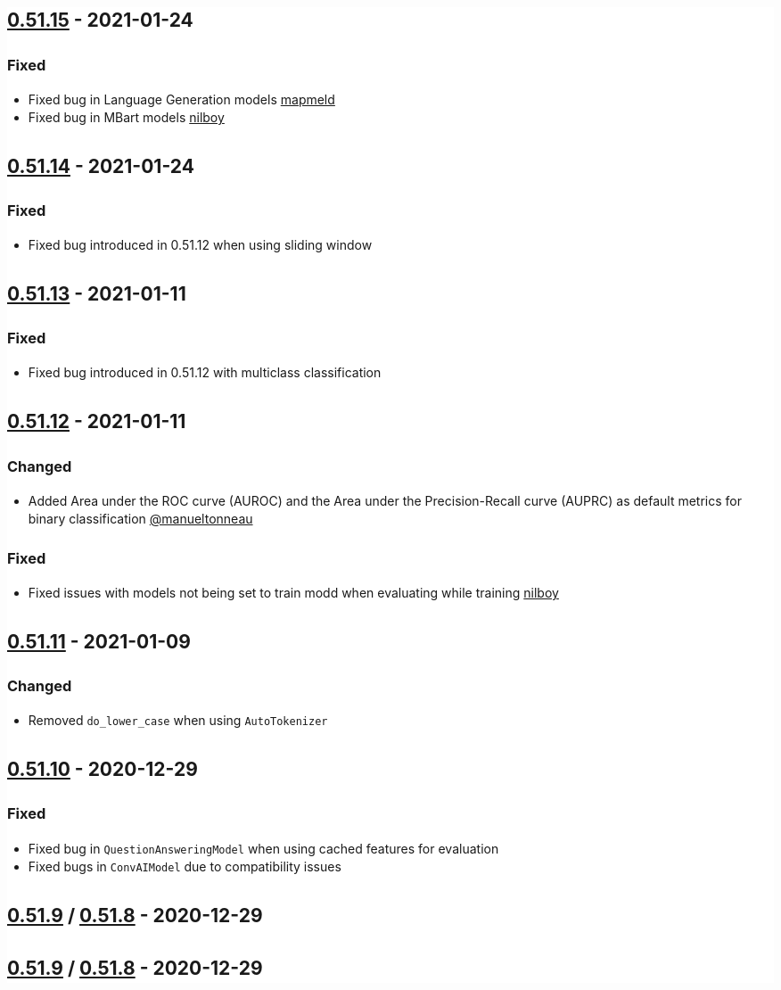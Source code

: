 ## [0.51.15][0.51.15] - 2021-01-24

### Fixed

- Fixed bug in Language Generation models [mapmeld](https://github.com/mapmeld)
- Fixed bug in MBart models [nilboy](https://github.com/nilboy)

## [0.51.14][0.51.14] - 2021-01-24

### Fixed

- Fixed bug introduced in 0.51.12 when using sliding window

## [0.51.13][0.51.13] - 2021-01-11

### Fixed

- Fixed bug introduced in 0.51.12 with multiclass classification

## [0.51.12][0.51.12] - 2021-01-11

### Changed

- Added Area under the ROC curve (AUROC) and the Area under the Precision-Recall curve (AUPRC) as default metrics for binary classification [@manueltonneau](https://github.com/manueltonneau)

### Fixed

- Fixed issues with models not being set to train modd when evaluating while training [nilboy](https://github.com/nilboy)

## [0.51.11][0.51.11] - 2021-01-09

### Changed

- Removed `do_lower_case` when using `AutoTokenizer`

## [0.51.10][0.51.10] - 2020-12-29

### Fixed

- Fixed bug in `QuestionAnsweringModel` when using cached features for evaluation
- Fixed bugs in `ConvAIModel` due to compatibility issues

## [0.51.9][0.51.9] / [0.51.8][0.51.8] - 2020-12-29

## [0.51.9][0.51.9] / [0.51.8][0.51.8] - 2020-12-29


[0.61.7]: https://github.com/ThilinaRajapakse/simpletransformers/compare/a7e7fff...HEAD
[0.61.6]: https://github.com/ThilinaRajapakse/simpletransformers/compare/281ff31...a7e7fff
[0.61.5]: https://github.com/ThilinaRajapakse/simpletransformers/compare/b49bf28...281ff31
[0.61.4]: https://github.com/ThilinaRajapakse/simpletransformers/compare/87eeb0e...b49bf28
[0.61.0]: https://github.com/ThilinaRajapakse/simpletransformers/compare/76f1df5...87eeb0e
[0.60.9]: https://github.com/ThilinaRajapakse/simpletransformers/compare/de06bfb...76f1df5
[0.60.2]: https://github.com/ThilinaRajapakse/simpletransformers/compare/de989b5...de06bfb
[0.60.1]: https://github.com/ThilinaRajapakse/simpletransformers/compare/6f189e0...de989b5
[0.60.0]: https://github.com/ThilinaRajapakse/simpletransformers/compare/5840749...6f189e0
[0.51.16]: https://github.com/ThilinaRajapakse/simpletransformers/compare/b42898e...5840749
[0.51.15]: https://github.com/ThilinaRajapakse/simpletransformers/compare/2af55e9...b42898e
[0.51.14]: https://github.com/ThilinaRajapakse/simpletransformers/compare/278fca1...2af55e9
[0.51.13]: https://github.com/ThilinaRajapakse/simpletransformers/compare/4a5c295...278fca1
[0.51.12]: https://github.com/ThilinaRajapakse/simpletransformers/compare/36fc7a6...4a5c295
[0.51.11]: https://github.com/ThilinaRajapakse/simpletransformers/compare/3ce3651...36fc7a6
[0.51.10]: https://github.com/ThilinaRajapakse/simpletransformers/compare/3ce3651...3ce3651
[0.51.9]: https://github.com/ThilinaRajapakse/simpletransformers/compare/3cfc400...3ce3651
[0.51.8]: https://github.com/ThilinaRajapakse/simpletransformers/compare/3cfc400...3ce3651
[0.51.7]: https://github.com/ThilinaRajapakse/simpletransformers/compare/58a563e...3cfc400
[0.51.5]: https://github.com/ThilinaRajapakse/simpletransformers/compare/0609ccd...58a563e
[0.51.3]: https://github.com/ThilinaRajapakse/simpletransformers/compare/c733785...0609ccd
[0.51.2]: https://github.com/ThilinaRajapakse/simpletransformers/compare/d583c6a...c733785
[0.51.1]: https://github.com/ThilinaRajapakse/simpletransformers/compare/5f4bc8d...d583c6a
[0.51.0]: https://github.com/ThilinaRajapakse/simpletransformers/compare/a0f382e...5f4bc8d
[0.50.0]: https://github.com/ThilinaRajapakse/simpletransformers/compare/2e2c50e...a0f382e
[0.49.4]: https://github.com/ThilinaRajapakse/simpletransformers/compare/6025b6f...2e2c50e
[0.49.3]: https://github.com/ThilinaRajapakse/simpletransformers/compare/9440c6e...6025b6f
[0.49.1]: https://github.com/ThilinaRajapakse/simpletransformers/compare/d4d66d6...9440c6e
[0.49.0]: https://github.com/ThilinaRajapakse/simpletransformers/compare/77da311...d4d66d6
[0.48.15]: https://github.com/ThilinaRajapakse/simpletransformers/compare/38d0cd8...77da311
[0.48.14]: https://github.com/ThilinaRajapakse/simpletransformers/compare/3ce9288...38d0cd8
[0.48.13]: https://github.com/ThilinaRajapakse/simpletransformers/compare/6881e5c...3ce9288
[0.48.12]: https://github.com/ThilinaRajapakse/simpletransformers/compare/b908bb5...6881e5c
[0.48.11]: https://github.com/ThilinaRajapakse/simpletransformers/compare/1b59118...b908bb5
[0.48.10]: https://github.com/ThilinaRajapakse/simpletransformers/compare/6370a1b...1b59118
[0.48.9]: https://github.com/ThilinaRajapakse/simpletransformers/compare/1c231e1...6370a1b
[0.48.8]: https://github.com/ThilinaRajapakse/simpletransformers/compare/edb9fdd...1c231e1
[0.48.7]: https://github.com/ThilinaRajapakse/simpletransformers/compare/25fa010...edb9fdd
[0.48.6]: https://github.com/ThilinaRajapakse/simpletransformers/compare/6f75f8e...25fa010
[0.48.5]: https://github.com/ThilinaRajapakse/simpletransformers/compare/39d25d0...6f75f8e
[0.48.4]: https://github.com/ThilinaRajapakse/simpletransformers/compare/7ef56b0...39d25d0
[0.48.1]: https://github.com/ThilinaRajapakse/simpletransformers/compare/8c1ae68...7ef56b0
[0.48.0]: https://github.com/ThilinaRajapakse/simpletransformers/compare/d62ce56...0f678f2
[0.47.4]: https://github.com/ThilinaRajapakse/simpletransformers/compare/bd4c397...d62ce56
[0.47.3]: https://github.com/ThilinaRajapakse/simpletransformers/compare/78ffa94...bd4c397
[0.47.0]: https://github.com/ThilinaRajapakse/simpletransformers/compare/d405b4a...78ffa94
[0.46.5]: https://github.com/ThilinaRajapakse/simpletransformers/compare/2cc77f7...d405b4a
[0.46.3]: https://github.com/ThilinaRajapakse/simpletransformers/compare/7f37cb7...2cc77f7
[0.46.2]: https://github.com/ThilinaRajapakse/simpletransformers/compare/b64637c...7f37cb7
[0.46.1]: https://github.com/ThilinaRajapakse/simpletransformers/compare/121cba4...b64637c
[0.46.0]: https://github.com/ThilinaRajapakse/simpletransformers/compare/120d1e6...121cba4
[0.45.5]: https://github.com/ThilinaRajapakse/simpletransformers/compare/0ac6b69...120d1e6
[0.45.4]: https://github.com/ThilinaRajapakse/simpletransformers/compare/ac0f1a0...0ac6b69
[0.45.2]: https://github.com/ThilinaRajapakse/simpletransformers/compare/3e98361...ac0f1a0
[0.45.0]: https://github.com/ThilinaRajapakse/simpletransformers/compare/fad190f...3e98361
[0.44.0]: https://github.com/ThilinaRajapakse/simpletransformers/compare/6a9beca...fad190f
[0.43.6]: https://github.com/ThilinaRajapakse/simpletransformers/compare/2ee0c0b...6a9beca
[0.43.0]: https://github.com/ThilinaRajapakse/simpletransformers/compare/e1eb826...2ee0c0b
[0.42.0]: https://github.com/ThilinaRajapakse/simpletransformers/compare/a8bb887...e1eb826
[0.41.2]: https://github.com/ThilinaRajapakse/simpletransformers/compare/eeb69fa...a8bb887
[0.41.0]: https://github.com/ThilinaRajapakse/simpletransformers/compare/b4e1886...eeb69fa
[0.40.2]: https://github.com/ThilinaRajapakse/simpletransformers/compare/f4ef3d3...b4e1886
[0.40.1]: https://github.com/ThilinaRajapakse/simpletransformers/compare/99ede24...f4ef3d3
[0.40.0]: https://github.com/ThilinaRajapakse/simpletransformers/compare/cf66100...99ede24
[0.34.4]: https://github.com/ThilinaRajapakse/simpletransformers/compare/3e112de...cf66100
[0.34.1]: https://github.com/ThilinaRajapakse/simpletransformers/compare/19ecd79...3e112de
[0.34.0]: https://github.com/ThilinaRajapakse/simpletransformers/compare/4789a1d...19ecd79
[0.33.2]: https://github.com/ThilinaRajapakse/simpletransformers/compare/bb83151...4789a1d
[0.33.1]: https://github.com/ThilinaRajapakse/simpletransformers/compare/f40331b...bb83151
[0.33.0]: https://github.com/ThilinaRajapakse/simpletransformers/compare/e96aacd...f40331b
[0.32.3]: https://github.com/ThilinaRajapakse/simpletransformers/compare/f5cee79...e96aacd
[0.32.1]: https://github.com/ThilinaRajapakse/simpletransformers/compare/d009aa1...f5cee79
[0.32.0]: https://github.com/ThilinaRajapakse/simpletransformers/compare/b196267...d009aa1
[0.31.0]: https://github.com/ThilinaRajapakse/simpletransformers/compare/d38e086...b196267
[0.30.0]: https://github.com/ThilinaRajapakse/simpletransformers/compare/9699a0c...d38e086
[0.29.0]: https://github.com/ThilinaRajapakse/simpletransformers/compare/858d2b9...9699a0c
[0.28.10]: https://github.com/ThilinaRajapakse/simpletransformers/compare/a1a6473...858d2b9
[0.28.9]: https://github.com/ThilinaRajapakse/simpletransformers/compare/08a3b4c...a1a6473
[0.28.8]: https://github.com/ThilinaRajapakse/simpletransformers/compare/4e66cb8...08a3b4c
[0.28.7]: https://github.com/ThilinaRajapakse/simpletransformers/compare/9077ebb...4e66cb8
[0.28.6]: https://github.com/ThilinaRajapakse/simpletransformers/compare/68d62b1...9077ebb
[0.28.5]: https://github.com/ThilinaRajapakse/simpletransformers/compare/91866e8...68d62b1
[0.28.4]: https://github.com/ThilinaRajapakse/simpletransformers/compare/ac097e4...91866e8
[0.28.3]: https://github.com/ThilinaRajapakse/simpletransformers/compare/ca87582...ac097e4
[0.28.2]: https://github.com/ThilinaRajapakse/simpletransformers/compare/1695fc4...ca87582
[0.28.1]: https://github.com/ThilinaRajapakse/simpletransformers/compare/4d9665d...1695fc4
[0.28.0]: https://github.com/ThilinaRajapakse/simpletransformers/compare/402bd8e...4d9665d
[0.27.3]: https://github.com/ThilinaRajapakse/simpletransformers/compare/bc94b34...402bd8e
[0.27.2]: https://github.com/ThilinaRajapakse/simpletransformers/compare/d665494...bc94b34
[0.27.1]: https://github.com/ThilinaRajapakse/simpletransformers/compare/32d5a1a...d665494
[0.27.0]: https://github.com/ThilinaRajapakse/simpletransformers/compare/ab1e600...32d5a1a
[0.26.1]: https://github.com/ThilinaRajapakse/simpletransformers/compare/3d4f616...ab1e600
[0.26.0]: https://github.com/ThilinaRajapakse/simpletransformers/compare/aa8e6a6...3d4f616
[0.25.0]: https://github.com/ThilinaRajapakse/simpletransformers/compare/445d386...aa8e6a6
[0.24.9]: https://github.com/ThilinaRajapakse/simpletransformers/compare/52fea69...445d386
[0.24.8]: https://github.com/ThilinaRajapakse/simpletransformers/compare/e9b1f41...52fea69
[0.24.7]: https://github.com/ThilinaRajapakse/simpletransformers/compare/853ca94...e9b1f41
[0.24.6]: https://github.com/ThilinaRajapakse/simpletransformers/compare/777f78d...853ca94
[0.24.5]: https://github.com/ThilinaRajapakse/simpletransformers/compare/8f1daac...777f78d
[0.24.3]: https://github.com/ThilinaRajapakse/simpletransformers/compare/ce4b925...8f1daac
[0.24.2]: https://github.com/ThilinaRajapakse/simpletransformers/compare/91b7ae1...ce4b925
[0.24.1]: https://github.com/ThilinaRajapakse/simpletransformers/compare/ae6b6ea...91b7ae1
[0.24.0]: https://github.com/ThilinaRajapakse/simpletransformers/compare/17b1c23...ae6b6ea
[0.23.3]: https://github.com/ThilinaRajapakse/simpletransformers/compare/3069694...17b1c23
[0.23.2]: https://github.com/ThilinaRajapakse/simpletransformers/compare/96bc291...3069694
[0.23.1]: https://github.com/ThilinaRajapakse/simpletransformers/compare/7529ee1...96bc291
[0.23.0]: https://github.com/ThilinaRajapakse/simpletransformers/compare/b5cf82c...7529ee1
[0.22.0]: https://github.com/ThilinaRajapakse/simpletransformers/compare/51fc7a3...b5cf82c
[0.21.5]: https://github.com/ThilinaRajapakse/simpletransformers/compare/27ff44e...51fc7a3
[0.21.4]: https://github.com/ThilinaRajapakse/simpletransformers/compare/e9905a4...27ff44e
[0.21.3]: https://github.com/ThilinaRajapakse/simpletransformers/compare/7a9dd6f...e9905a4
[0.21.2]: https://github.com/ThilinaRajapakse/simpletransformers/compare/d114c50...7a9dd6f
[0.21.1]: https://github.com/ThilinaRajapakse/simpletransformers/compare/721c55c...d114c50
[0.21.0]: https://github.com/ThilinaRajapakse/simpletransformers/compare/f484717...721c55c
[0.20.3]: https://github.com/ThilinaRajapakse/simpletransformers/compare/daf5ccd...f484717
[0.20.2]: https://github.com/ThilinaRajapakse/simpletransformers/compare/538b8fa...daf5ccd
[0.20.1]: https://github.com/ThilinaRajapakse/simpletransformers/compare/c466ca6...538b8fa
[0.20.0]: https://github.com/ThilinaRajapakse/simpletransformers/compare/61952aa...c466ca6
[0.19.9]: https://github.com/ThilinaRajapakse/simpletransformers/compare/b5ab978...61952aa
[0.19.8]: https://github.com/ThilinaRajapakse/simpletransformers/compare/b5ab978...61952aa
[0.19.8]: https://github.com/ThilinaRajapakse/simpletransformers/compare/d7a5abd...b5ab978
[0.19.7]: https://github.com/ThilinaRajapakse/simpletransformers/compare/f814874...d7a5abd
[0.19.6]: https://github.com/ThilinaRajapakse/simpletransformers/compare/9170750...f814874
[0.19.5]: https://github.com/ThilinaRajapakse/simpletransformers/compare/337670a...9170750
[0.19.4]: https://github.com/ThilinaRajapakse/simpletransformers/compare/337670a...34261a8
[0.19.3]: https://github.com/ThilinaRajapakse/simpletransformers/compare/bb17711...337670a
[0.19.2]: https://github.com/ThilinaRajapakse/simpletransformers/compare/489d4f7...bb17711
[0.19.1]: https://github.com/ThilinaRajapakse/simpletransformers/compare/bb67a2b...489d4f7
[0.19.0]: https://github.com/ThilinaRajapakse/simpletransformers/compare/6c6f2e9...bb67a2b
[0.18.12]: https://github.com/ThilinaRajapakse/simpletransformers/compare/f8d0ad2...6c6f2e9
[0.18.11]: https://github.com/ThilinaRajapakse/simpletransformers/compare/65ef805...f8d0ad2
[0.18.10]: https://github.com/ThilinaRajapakse/simpletransformers/compare/ce5afd7...65ef805
[0.18.9]: https://github.com/ThilinaRajapakse/simpletransformers/compare/8ade0f4...ce5afd7
[0.18.8]: https://github.com/ThilinaRajapakse/simpletransformers/compare/44afa70...8ade0f4
[0.18.6]: https://github.com/ThilinaRajapakse/simpletransformers/compare/aa7f650...44afa70
[0.18.5]: https://github.com/ThilinaRajapakse/simpletransformers/compare/ebef6c4...aa7f650
[0.18.4]: https://github.com/ThilinaRajapakse/simpletransformers/compare/0aa88e4...ebef6c4
[0.18.3]: https://github.com/ThilinaRajapakse/simpletransformers/compare/52a488e...0aa88e4
[0.18.2]: https://github.com/ThilinaRajapakse/simpletransformers/compare/1fb47f1...52a488e
[0.18.1]: https://github.com/ThilinaRajapakse/simpletransformers/compare/9698fd3...1fb47f1
[0.18.0]: https://github.com/ThilinaRajapakse/simpletransformers/compare/9c9345f...9698fd3
[0.17.1]: https://github.com/ThilinaRajapakse/simpletransformers/compare/9a39cab...9c9345f
[0.17.0]: https://github.com/ThilinaRajapakse/simpletransformers/compare/0e5dd18...9a39cab
[0.16.6]: https://github.com/ThilinaRajapakse/simpletransformers/compare/c6c1792...0e5dd18
[0.16.5]: https://github.com/ThilinaRajapakse/simpletransformers/compare/e9504b5...c6c1792
[0.16.4]: https://github.com/ThilinaRajapakse/simpletransformers/compare/5d1eaa9...e9504b5
[0.16.3]: https://github.com/ThilinaRajapakse/simpletransformers/compare/f5a7699...5d1eaa9
[0.16.2]: https://github.com/ThilinaRajapakse/simpletransformers/compare/d589b75...f5a7699
[0.16.1]: https://github.com/ThilinaRajapakse/simpletransformers/compare/d8df83f...d589b75
[0.16.0]: https://github.com/ThilinaRajapakse/simpletransformers/compare/1684fff...d8df83f
[0.15.7]: https://github.com/ThilinaRajapakse/simpletransformers/compare/c2f620a...1684fff
[0.15.6]: https://github.com/ThilinaRajapakse/simpletransformers/compare/cd24331...c2f620a
[0.15.5]: https://github.com/ThilinaRajapakse/simpletransformers/compare/38cbea5...cd24331
[0.15.4]: https://github.com/ThilinaRajapakse/simpletransformers/compare/70e2a19...38cbea5
[0.15.3]: https://github.com/ThilinaRajapakse/simpletransformers/compare/a65dc73...70e2a19
[0.15.2]: https://github.com/ThilinaRajapakse/simpletransformers/compare/268ced8...a65dc73
[0.15.1]: https://github.com/ThilinaRajapakse/simpletransformers/compare/2c1e5e0...268ced8
[0.15.0]: https://github.com/ThilinaRajapakse/simpletransformers/compare/aa06528...2c1e5e0
[0.14.0]: https://github.com/ThilinaRajapakse/simpletransformers/compare/785ee04...aa06528
[0.13.4]: https://github.com/ThilinaRajapakse/simpletransformers/compare/b6e0573...785ee04
[0.13.3]: https://github.com/ThilinaRajapakse/simpletransformers/compare/b3283da...b6e0573
[0.13.2]: https://github.com/ThilinaRajapakse/simpletransformers/compare/897ef9f...b3283da
[0.13.1]: https://github.com/ThilinaRajapakse/simpletransformers/compare/1ee6093...897ef9f
[0.13.0]: https://github.com/ThilinaRajapakse/simpletransformers/compare/04886b5...1ee6093
[0.12.0]: https://github.com/ThilinaRajapakse/simpletransformers/compare/04c1c06...04886b5
[0.11.2]: https://github.com/ThilinaRajapakse/simpletransformers/compare/bbc9d22...04c1c06
[0.11.1]: https://github.com/ThilinaRajapakse/simpletransformers/compare/191e2f0...bbc9d22
[0.11.0]: https://github.com/ThilinaRajapakse/simpletransformers/compare/92d08ae...191e2f0
[0.10.8]: https://github.com/ThilinaRajapakse/simpletransformers/compare/68d359f...92d08ae
[0.10.7]: https://github.com/ThilinaRajapakse/simpletransformers/compare/0.10.6...68d359f